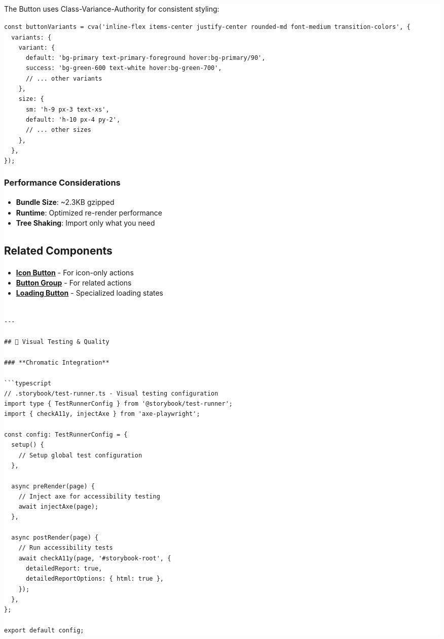 The Button uses Class-Variance-Authority for consistent styling:

```tsx
const buttonVariants = cva('inline-flex items-center justify-center rounded-md font-medium transition-colors', {
  variants: {
    variant: {
      default: 'bg-primary text-primary-foreground hover:bg-primary/90',
      success: 'bg-green-600 text-white hover:bg-green-700',
      // ... other variants
    },
    size: {
      sm: 'h-9 px-3 text-xs',
      default: 'h-10 px-4 py-2',
      // ... other sizes
    },
  },
});
```

### Performance Considerations

- **Bundle Size**: ~2.3KB gzipped
- **Runtime**: Optimized re-render performance
- **Tree Shaking**: Import only what you need

## Related Components

- **[Icon Button](/?path=/docs/ui-iconbutton--docs)** - For icon-only actions
- **[Button Group](/?path=/docs/ui-buttongroup--docs)** - For related actions
- **[Loading Button](/?path=/docs/ui-loadingbutton--docs)** - Specialized loading states

````

---

## 🎨 Visual Testing & Quality

### **Chromatic Integration**

```typescript
// .storybook/test-runner.ts - Visual testing configuration
import type { TestRunnerConfig } from '@storybook/test-runner';
import { checkA11y, injectAxe } from 'axe-playwright';

const config: TestRunnerConfig = {
  setup() {
    // Setup global test configuration
  },

  async preRender(page) {
    // Inject axe for accessibility testing
    await injectAxe(page);
  },

  async postRender(page) {
    // Run accessibility tests
    await checkA11y(page, '#storybook-root', {
      detailedReport: true,
      detailedReportOptions: { html: true },
    });
  },
};

export default config;
````
